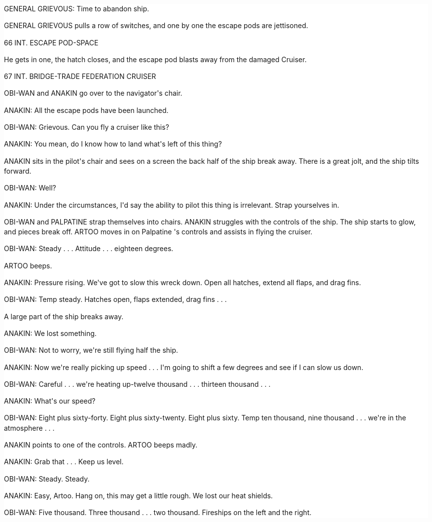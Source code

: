 GENERAL GRIEVOUS: Time to abandon ship.

GENERAL GRIEVOUS pulls a row of switches, and one by one the escape pods are jettisoned.

66 INT. ESCAPE POD-SPACE

He gets in one, the hatch closes, and the escape pod blasts away from the damaged Cruiser.

67 INT. BRIDGE-TRADE FEDERATION CRUISER

OBI-WAN and ANAKIN go over to the navigator's chair.

ANAKIN: All the escape pods have been launched.

OBI-WAN: Grievous. Can you fly a cruiser like this?

ANAKIN: You mean, do I know how to land what's left of this thing?

ANAKIN sits in the pilot's chair and sees on a screen the back half of the ship break away. There is a great jolt, and the ship tilts forward.

OBI-WAN: Well?

ANAKIN: Under the circumstances, I'd say the ability to pilot this thing is irrelevant. Strap yourselves in.

OBI-WAN and PALPATINE strap themselves into chairs. ANAKIN struggles with the controls of the ship. The ship starts to glow, and pieces break off. ARTOO moves in on Palpatine 's controls and assists in flying the cruiser.

OBI-WAN: Steady . . . Attitude . . . eighteen degrees.

ARTOO beeps.

ANAKIN: Pressure rising. We've got to slow this wreck down. Open all hatches, extend all flaps, and drag fins.

OBI-WAN: Temp steady. Hatches open, flaps extended, drag fins . . .

A large part of the ship breaks away.

ANAKIN: We lost something.

OBI-WAN: Not to worry, we're still flying half the ship.

ANAKIN: Now we're really picking up speed . . . I'm going to shift a few degrees and see if I can slow us down.

OBI-WAN: Careful . . . we're heating up-twelve thousand . . . thirteen thousand . . .

ANAKIN: What's our speed?

OBI-WAN: Eight plus sixty-forty. Eight plus sixty-twenty. Eight plus sixty. Temp ten thousand, nine thousand . . . we're in the atmosphere . . .

ANAKIN points to one of the controls. ARTOO beeps madly.

ANAKIN: Grab that . . . Keep us level.

OBI-WAN: Steady. Steady.

ANAKIN: Easy, Artoo. Hang on, this may get a little rough. We lost our heat shields.

OBI-WAN: Five thousand. Three thousand . . . two thousand. Fireships on the left and the right.
